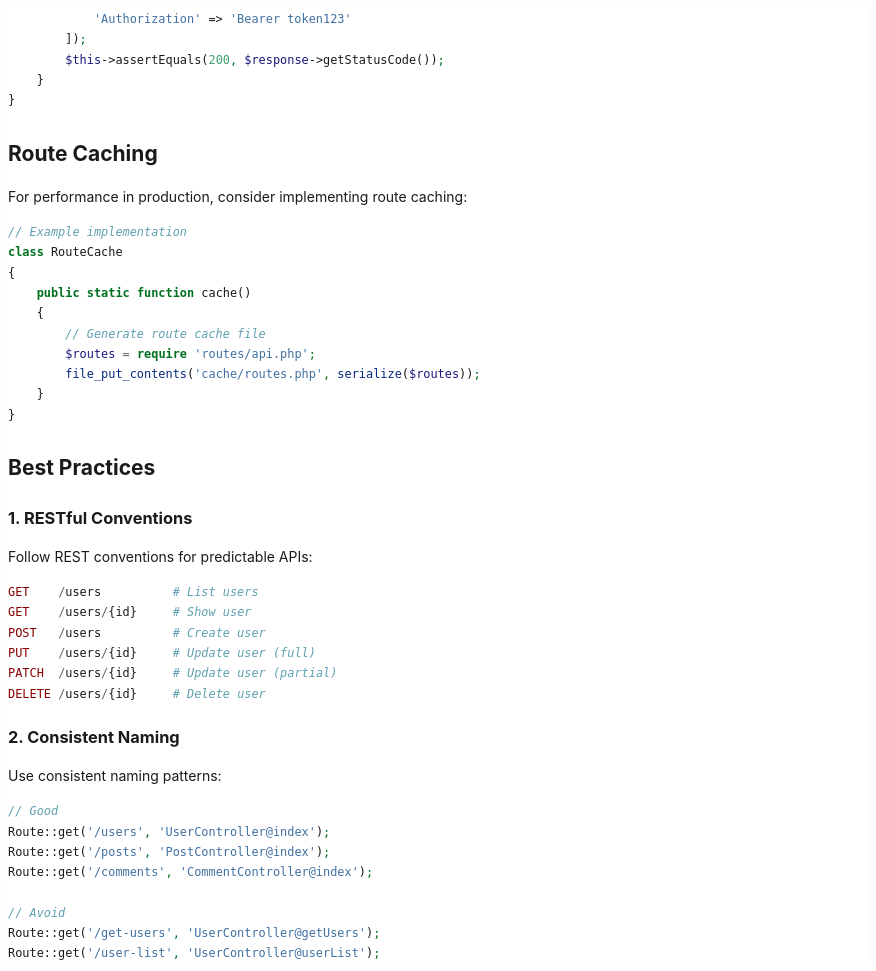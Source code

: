 ```php
            'Authorization' => 'Bearer token123'
        ]);
        $this->assertEquals(200, $response->getStatusCode());
    }
}
```

## Route Caching

For performance in production, consider implementing route caching:

```php
// Example implementation
class RouteCache
{
    public static function cache()
    {
        // Generate route cache file
        $routes = require 'routes/api.php';
        file_put_contents('cache/routes.php', serialize($routes));
    }
}
```

## Best Practices

### 1. RESTful Conventions

Follow REST conventions for predictable APIs:

```php
GET    /users          # List users
GET    /users/{id}     # Show user
POST   /users          # Create user
PUT    /users/{id}     # Update user (full)
PATCH  /users/{id}     # Update user (partial)
DELETE /users/{id}     # Delete user
```

### 2. Consistent Naming

Use consistent naming patterns:

```php
// Good
Route::get('/users', 'UserController@index');
Route::get('/posts', 'PostController@index');
Route::get('/comments', 'CommentController@index');

// Avoid
Route::get('/get-users', 'UserController@getUsers');
Route::get('/user-list', 'UserController@userList');
```
